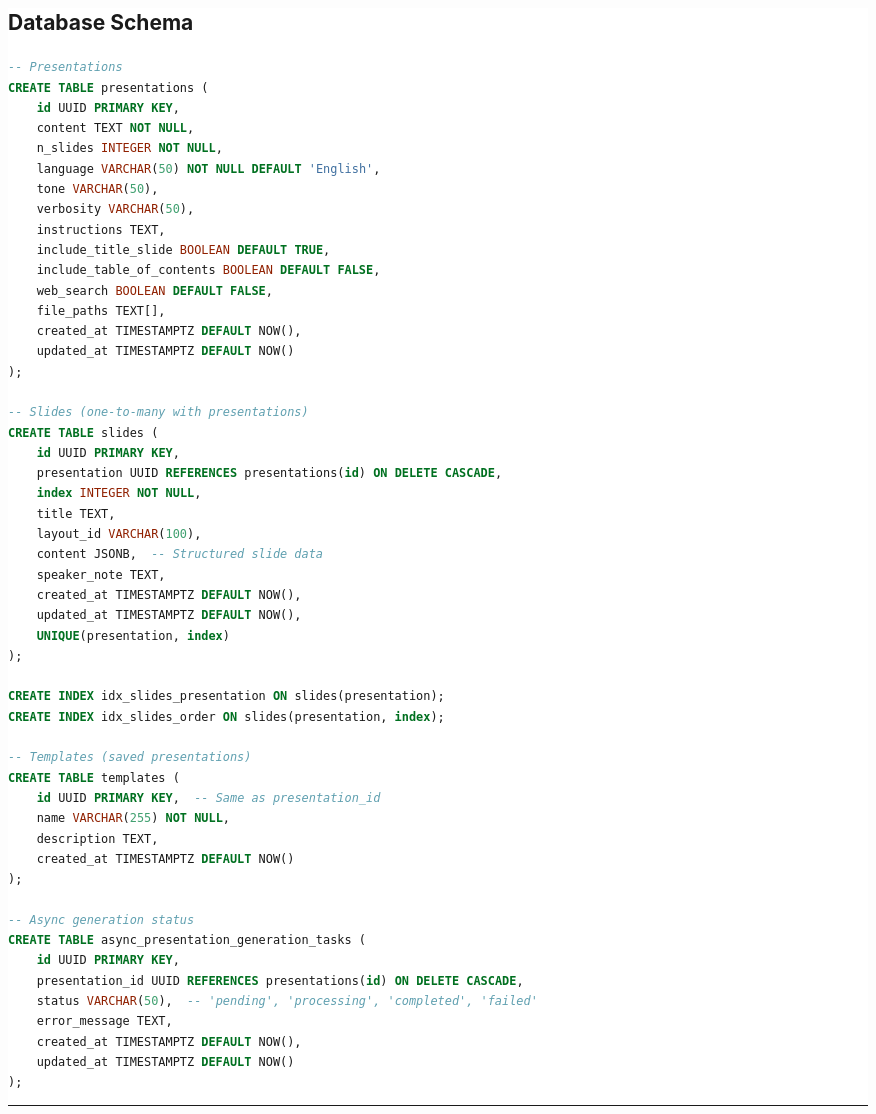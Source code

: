 
## Database Schema

```sql
-- Presentations
CREATE TABLE presentations (
    id UUID PRIMARY KEY,
    content TEXT NOT NULL,
    n_slides INTEGER NOT NULL,
    language VARCHAR(50) NOT NULL DEFAULT 'English',
    tone VARCHAR(50),
    verbosity VARCHAR(50),
    instructions TEXT,
    include_title_slide BOOLEAN DEFAULT TRUE,
    include_table_of_contents BOOLEAN DEFAULT FALSE,
    web_search BOOLEAN DEFAULT FALSE,
    file_paths TEXT[],
    created_at TIMESTAMPTZ DEFAULT NOW(),
    updated_at TIMESTAMPTZ DEFAULT NOW()
);

-- Slides (one-to-many with presentations)
CREATE TABLE slides (
    id UUID PRIMARY KEY,
    presentation UUID REFERENCES presentations(id) ON DELETE CASCADE,
    index INTEGER NOT NULL,
    title TEXT,
    layout_id VARCHAR(100),
    content JSONB,  -- Structured slide data
    speaker_note TEXT,
    created_at TIMESTAMPTZ DEFAULT NOW(),
    updated_at TIMESTAMPTZ DEFAULT NOW(),
    UNIQUE(presentation, index)
);

CREATE INDEX idx_slides_presentation ON slides(presentation);
CREATE INDEX idx_slides_order ON slides(presentation, index);

-- Templates (saved presentations)
CREATE TABLE templates (
    id UUID PRIMARY KEY,  -- Same as presentation_id
    name VARCHAR(255) NOT NULL,
    description TEXT,
    created_at TIMESTAMPTZ DEFAULT NOW()
);

-- Async generation status
CREATE TABLE async_presentation_generation_tasks (
    id UUID PRIMARY KEY,
    presentation_id UUID REFERENCES presentations(id) ON DELETE CASCADE,
    status VARCHAR(50),  -- 'pending', 'processing', 'completed', 'failed'
    error_message TEXT,
    created_at TIMESTAMPTZ DEFAULT NOW(),
    updated_at TIMESTAMPTZ DEFAULT NOW()
);
```

---
